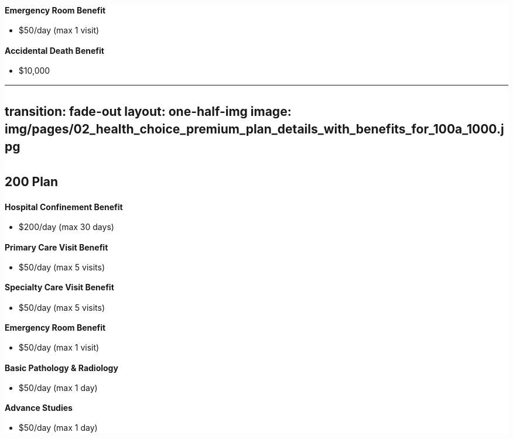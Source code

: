 <v-click>

**Emergency Room Benefit**
- $50/day (max 1 visit)
</v-click>

<v-click>

**Accidental Death Benefit**
- $10,000
</v-click>

---
transition: fade-out
layout: one-half-img
image: img/pages/02_health_choice_premium_plan_details_with_benefits_for_100a_1000.jpg
---

## 200 Plan

<v-click>

**Hospital Confinement Benefit**
- $200/day (max 30 days)
</v-click>

<v-click>

**Primary Care Visit Benefit**
- $50/day (max 5 visits)
</v-click>

<v-click>

**Specialty Care Visit Benefit**
- $50/day (max 5 visits)
</v-click>

<v-click>

**Emergency Room Benefit**
- $50/day (max 1 visit)
</v-click>

<v-click>

**Basic Pathology & Radiology**
- $50/day (max 1 day)
</v-click>

<v-click>

**Advance Studies**
- $50/day (max 1 day)
</v-click>

<v-click>
